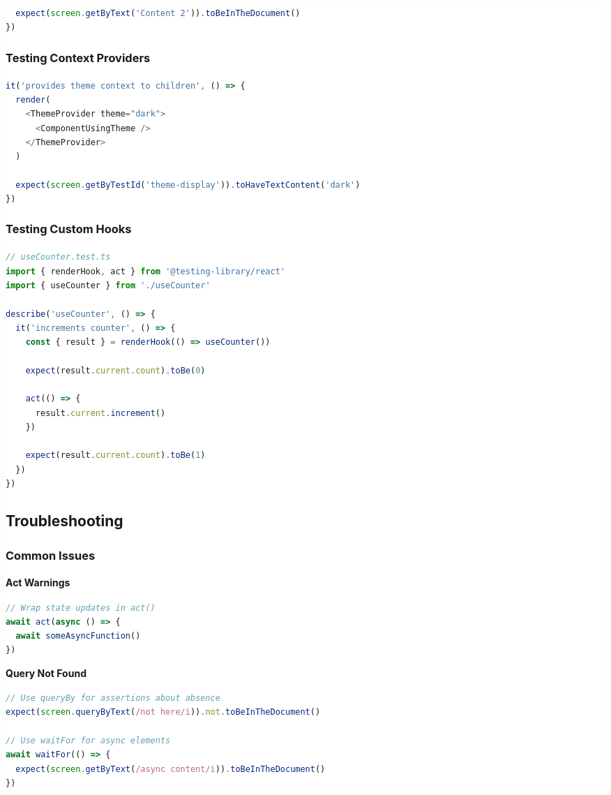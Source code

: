 ```typescript
  expect(screen.getByText('Content 2')).toBeInTheDocument()
})
```

### Testing Context Providers
```typescript
it('provides theme context to children', () => {
  render(
    <ThemeProvider theme="dark">
      <ComponentUsingTheme />
    </ThemeProvider>
  )

  expect(screen.getByTestId('theme-display')).toHaveTextContent('dark')
})
```

### Testing Custom Hooks
```typescript
// useCounter.test.ts
import { renderHook, act } from '@testing-library/react'
import { useCounter } from './useCounter'

describe('useCounter', () => {
  it('increments counter', () => {
    const { result } = renderHook(() => useCounter())

    expect(result.current.count).toBe(0)

    act(() => {
      result.current.increment()
    })

    expect(result.current.count).toBe(1)
  })
})
```

## Troubleshooting

### Common Issues

**Act Warnings**
```typescript
// Wrap state updates in act()
await act(async () => {
  await someAsyncFunction()
})
```

**Query Not Found**
```typescript
// Use queryBy for assertions about absence
expect(screen.queryByText(/not here/i)).not.toBeInTheDocument()

// Use waitFor for async elements
await waitFor(() => {
  expect(screen.getByText(/async content/i)).toBeInTheDocument()
})
```
